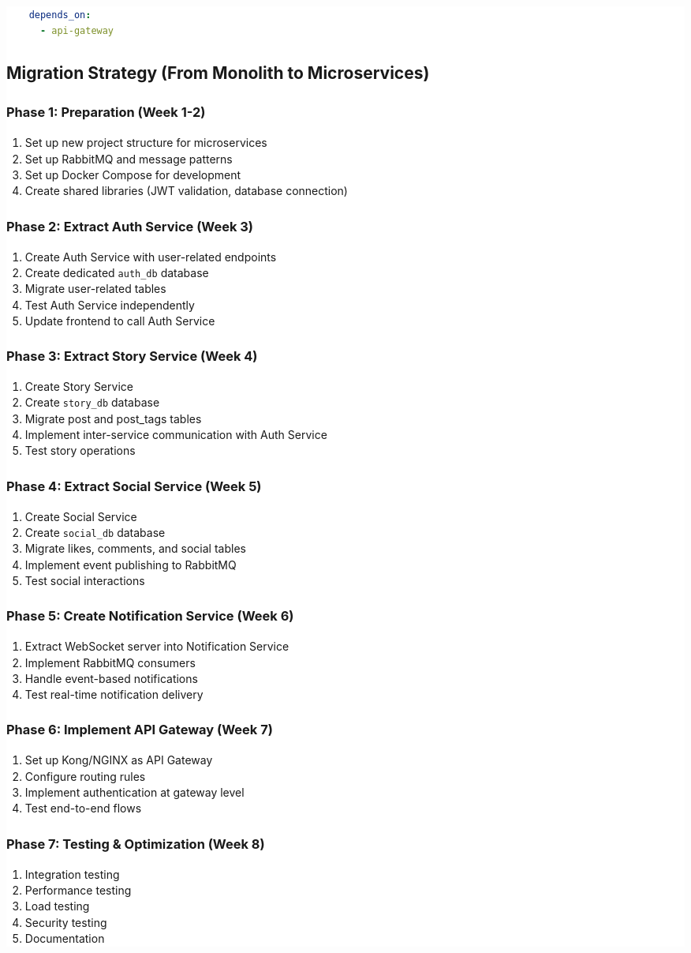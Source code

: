 ```yaml
    depends_on:
      - api-gateway
```

## Migration Strategy (From Monolith to Microservices)

### Phase 1: Preparation (Week 1-2)
1. Set up new project structure for microservices
2. Set up RabbitMQ and message patterns
3. Set up Docker Compose for development
4. Create shared libraries (JWT validation, database connection)

### Phase 2: Extract Auth Service (Week 3)
1. Create Auth Service with user-related endpoints
2. Create dedicated `auth_db` database
3. Migrate user-related tables
4. Test Auth Service independently
5. Update frontend to call Auth Service

### Phase 3: Extract Story Service (Week 4)
1. Create Story Service
2. Create `story_db` database
3. Migrate post and post_tags tables
4. Implement inter-service communication with Auth Service
5. Test story operations

### Phase 4: Extract Social Service (Week 5)
1. Create Social Service
2. Create `social_db` database
3. Migrate likes, comments, and social tables
4. Implement event publishing to RabbitMQ
5. Test social interactions

### Phase 5: Create Notification Service (Week 6)
1. Extract WebSocket server into Notification Service
2. Implement RabbitMQ consumers
3. Handle event-based notifications
4. Test real-time notification delivery

### Phase 6: Implement API Gateway (Week 7)
1. Set up Kong/NGINX as API Gateway
2. Configure routing rules
3. Implement authentication at gateway level
4. Test end-to-end flows

### Phase 7: Testing & Optimization (Week 8)
1. Integration testing
2. Performance testing
3. Load testing
4. Security testing
5. Documentation
